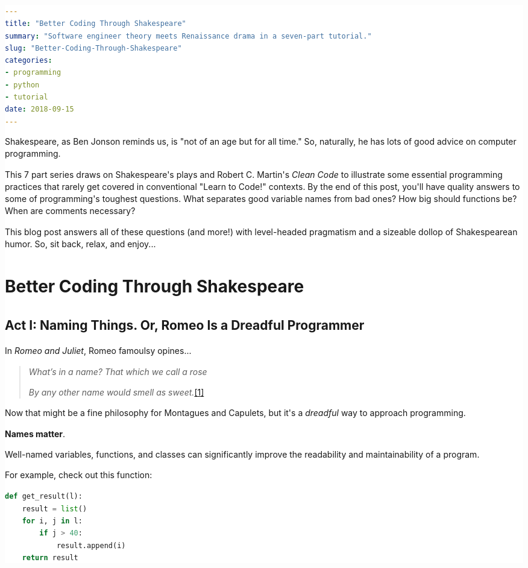 ```yaml
---
title: "Better Coding Through Shakespeare"
summary: "Software engineer theory meets Renaissance drama in a seven-part tutorial."
slug: "Better-Coding-Through-Shakespeare"
categories: 
- programming
- python
- tutorial
date: 2018-09-15
---
```


Shakespeare, as Ben Jonson reminds us, is "not of an age but for all time."
So, naturally, he has lots of good advice on computer programming.

This 7 part series draws on Shakespeare's plays and Robert C. Martin's *Clean Code* to illustrate some essential programming practices that rarely get covered in conventional "Learn to Code!" contexts. By the end of this post, you'll have quality answers to some of programming's toughest questions. What separates good variable names from bad ones? How big should functions be? When are comments necessary? 

This blog post answers all of these questions (and more!) with level-headed pragmatism and a sizeable dollop of Shakespearean humor. So, sit back, relax, and enjoy...

# Better Coding Through Shakespeare

## Act I: Naming Things. Or, Romeo Is a Dreadful Programmer

In *Romeo and Juliet*, Romeo famoulsy opines...

> *What’s in a name? That which we call a rose*
>
> *By any other name would smell as sweet.*[[1]](#romeo)

Now that might be a fine philosophy for Montagues and Capulets, but it's a *dreadful* way to approach programming.

**Names matter**. 

Well-named variables, functions, and classes can significantly improve the readability and maintainability of a program.

For example, check out this function:


```python
def get_result(l):
    result = list()
    for i, j in l:
        if j > 40:
            result.append(i)
    return result
```
